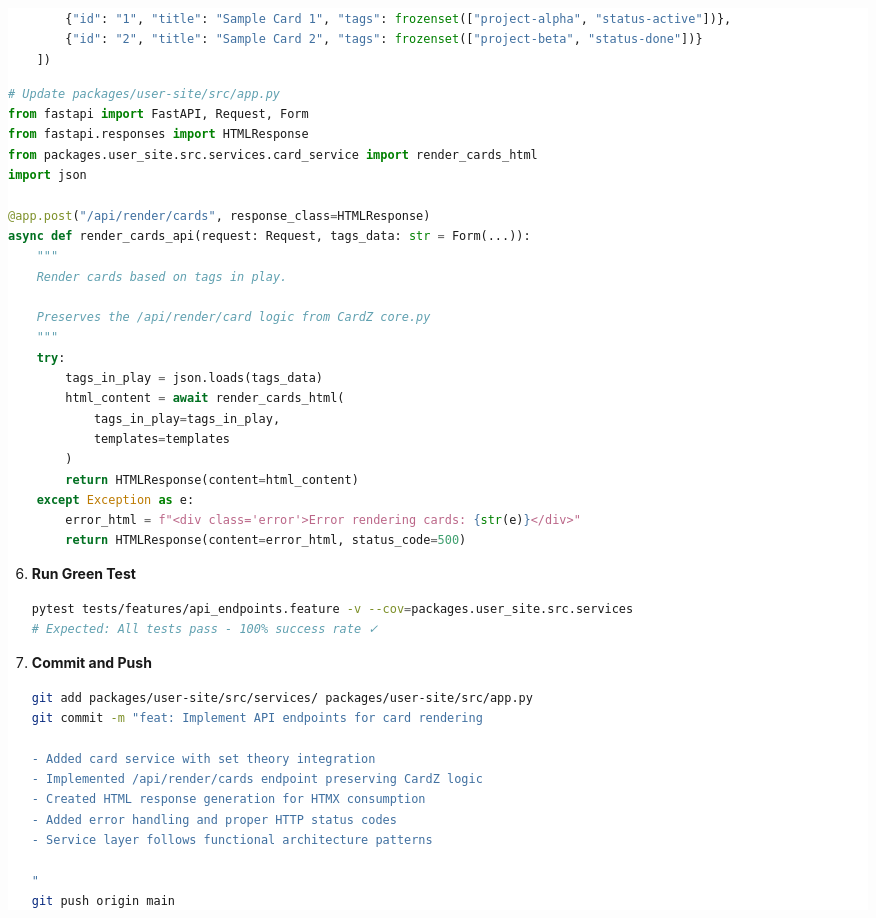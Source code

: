    ```python
           {"id": "1", "title": "Sample Card 1", "tags": frozenset(["project-alpha", "status-active"])},
           {"id": "2", "title": "Sample Card 2", "tags": frozenset(["project-beta", "status-done"])}
       ])
   ```

   ```python
   # Update packages/user-site/src/app.py
   from fastapi import FastAPI, Request, Form
   from fastapi.responses import HTMLResponse
   from packages.user_site.src.services.card_service import render_cards_html
   import json

   @app.post("/api/render/cards", response_class=HTMLResponse)
   async def render_cards_api(request: Request, tags_data: str = Form(...)):
       """
       Render cards based on tags in play.

       Preserves the /api/render/card logic from CardZ core.py
       """
       try:
           tags_in_play = json.loads(tags_data)
           html_content = await render_cards_html(
               tags_in_play=tags_in_play,
               templates=templates
           )
           return HTMLResponse(content=html_content)
       except Exception as e:
           error_html = f"<div class='error'>Error rendering cards: {str(e)}</div>"
           return HTMLResponse(content=error_html, status_code=500)
   ```

6. **Run Green Test**
   ```bash
   pytest tests/features/api_endpoints.feature -v --cov=packages.user_site.src.services
   # Expected: All tests pass - 100% success rate ✓
   ```

7. **Commit and Push**
   ```bash
   git add packages/user-site/src/services/ packages/user-site/src/app.py
   git commit -m "feat: Implement API endpoints for card rendering

   - Added card service with set theory integration
   - Implemented /api/render/cards endpoint preserving CardZ logic
   - Created HTML response generation for HTMX consumption
   - Added error handling and proper HTTP status codes
   - Service layer follows functional architecture patterns

   "
   git push origin main
   ```
